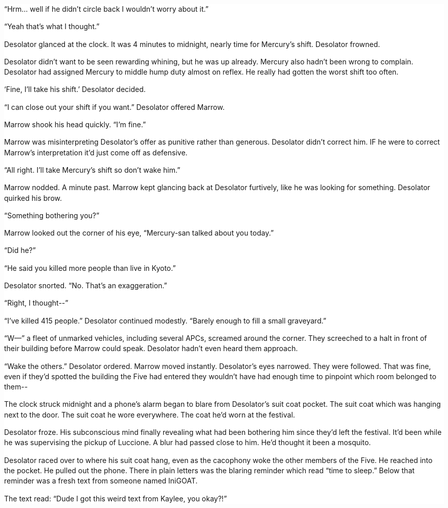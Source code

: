“Hrm… well if he didn’t circle back I wouldn’t worry about it.”

“Yeah that’s what I thought.”

Desolator glanced at the clock. It was 4 minutes to midnight, nearly time for Mercury’s shift. Desolator frowned.

Desolator didn’t want to be seen rewarding whining, but he was up already. Mercury also hadn’t been wrong to complain. Desolator had assigned Mercury to middle hump duty almost on reflex. He really had gotten the worst shift too often. 

‘Fine, I’ll take his shift.’ Desolator decided. 

“I can close out your shift if you want.” Desolator offered Marrow.

Marrow shook his head quickly. “I’m fine.”

Marrow was misinterpreting Desolator’s offer as punitive rather than generous. Desolator didn’t correct him. IF he were to correct Marrow’s interpretation it’d just come off as defensive. 

“All right. I’ll take Mercury’s shift so don’t wake him.”

Marrow nodded. A minute past. Marrow kept glancing back at Desolator furtively, like he was looking for something. Desolator quirked his brow.

“Something bothering you?”

Marrow looked out the corner of his eye, “Mercury-san talked about you today.”

“Did he?”

“He said you killed more people than live in Kyoto.”

Desolator snorted. “No. That’s an exaggeration.”

“Right, I thought--”

“I’ve killed 415 people.” Desolator continued modestly. “Barely enough to fill a small graveyard.”

“W—” a fleet of unmarked vehicles, including several APCs, screamed around the corner. They screeched to a halt in front of their building before Marrow could speak. Desolator hadn’t even heard them approach.

“Wake the others.” Desolator ordered. Marrow moved instantly. Desolator’s eyes narrowed. They were followed. That was fine, even if they’d spotted the building the Five had entered they wouldn’t have had enough time to pinpoint which room belonged to them--

The clock struck midnight and a phone’s alarm began to blare from Desolator’s suit coat pocket. The suit coat which was hanging next to the door.  The suit coat he wore everywhere. The coat he’d worn at the festival.

Desolator froze. His subconscious mind finally revealing what had been bothering him since they’d left the festival. It’d been while he was supervising the pickup of Luccione. A blur had passed close to him. He’d thought it been a mosquito.

Desolator raced over to where his suit coat hang, even as the cacophony woke the other members of the Five. He reached into the pocket. He pulled out the phone. There in plain letters was the blaring reminder which read “time to sleep.” Below that reminder was a fresh text from someone named IniGOAT.

The text read: “Dude I got this weird text from Kaylee, you okay?!”
